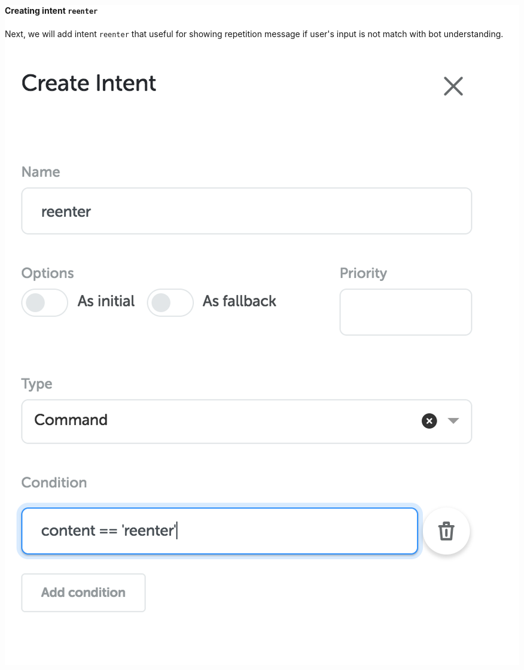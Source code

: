 #### Creating intent `reenter`

Next, we will add intent `reenter` that useful for showing repetition message if user's input is not match with bot understanding.

![bse-32](./images/bse-32.png)
